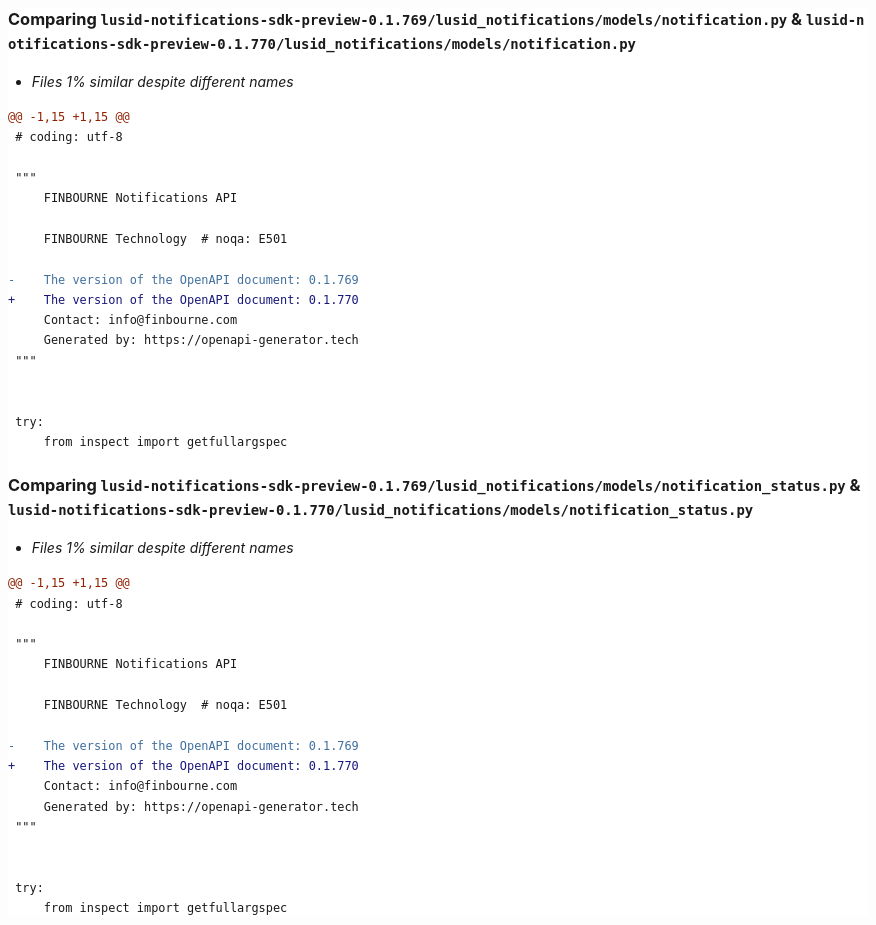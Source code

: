 ### Comparing `lusid-notifications-sdk-preview-0.1.769/lusid_notifications/models/notification.py` & `lusid-notifications-sdk-preview-0.1.770/lusid_notifications/models/notification.py`

 * *Files 1% similar despite different names*

```diff
@@ -1,15 +1,15 @@
 # coding: utf-8
 
 """
     FINBOURNE Notifications API
 
     FINBOURNE Technology  # noqa: E501
 
-    The version of the OpenAPI document: 0.1.769
+    The version of the OpenAPI document: 0.1.770
     Contact: info@finbourne.com
     Generated by: https://openapi-generator.tech
 """
 
 
 try:
     from inspect import getfullargspec
```

### Comparing `lusid-notifications-sdk-preview-0.1.769/lusid_notifications/models/notification_status.py` & `lusid-notifications-sdk-preview-0.1.770/lusid_notifications/models/notification_status.py`

 * *Files 1% similar despite different names*

```diff
@@ -1,15 +1,15 @@
 # coding: utf-8
 
 """
     FINBOURNE Notifications API
 
     FINBOURNE Technology  # noqa: E501
 
-    The version of the OpenAPI document: 0.1.769
+    The version of the OpenAPI document: 0.1.770
     Contact: info@finbourne.com
     Generated by: https://openapi-generator.tech
 """
 
 
 try:
     from inspect import getfullargspec
```
